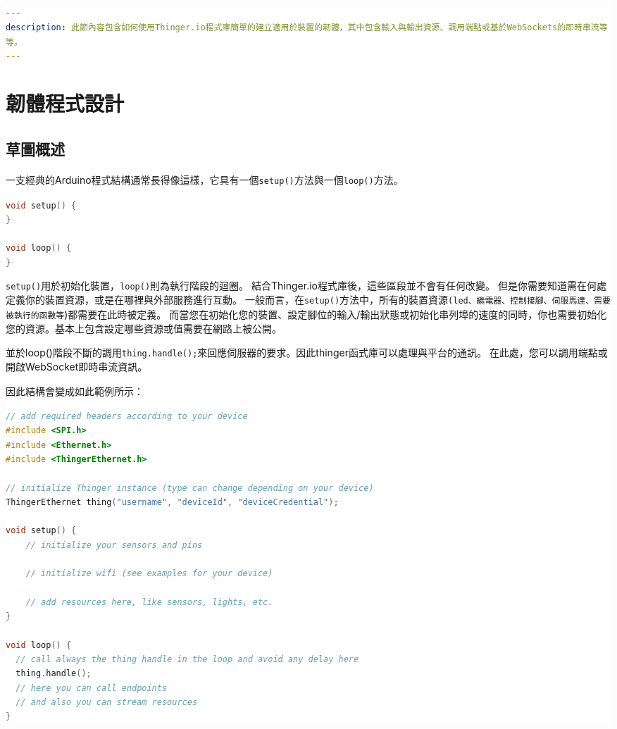```yaml
---
description: 此節內容包含如何使用Thinger.io程式庫簡單的建立適用於裝置的韌體，其中包含輸入與輸出資源、調用端點或基於WebSockets的即時串流等等。
---
```


# 韌體程式設計

## 草圖概述

一支經典的Arduino程式結構通常長得像這樣，它具有一個`setup()`方法與一個`loop()`方法。

```cpp
void setup() {
}

void loop() {
}
```

`setup()`用於初始化裝置，`loop()`則為執行階段的迴圈。 結合Thinger.io程式庫後，這些區段並不會有任何改變。 但是你需要知道需在何處定義你的裝置資源，或是在哪裡與外部服務進行互動。 一般而言，在`setup()`方法中，所有的裝置資源`(led、繼電器、控制接腳、伺服馬達、需要被執行的函數等`\)都需要在此時被定義。 而當您在初始化您的裝置、設定腳位的輸入/輸出狀態或初始化串列埠的速度的同時，你也需要初始化您的資源。基本上包含設定哪些資源或值需要在網路上被公開。

並於loop\(\)階段不斷的調用`thing.handle();`來回應伺服器的要求。因此thinger函式庫可以處理與平台的通訊。 在此處，您可以調用端點或開啟WebSocket即時串流資訊。

因此結構會變成如此範例所示：

```cpp
// add required headers according to your device
#include <SPI.h>
#include <Ethernet.h>
#include <ThingerEthernet.h>

// initialize Thinger instance (type can change depending on your device)
ThingerEthernet thing("username", "deviceId", "deviceCredential");

void setup() {
    // initialize your sensors and pins

    // initialize wifi (see examples for your device)

    // add resources here, like sensors, lights, etc.
}

void loop() {
  // call always the thing handle in the loop and avoid any delay here
  thing.handle(); 
  // here you can call endpoints
  // and also you can stream resources
}
```
